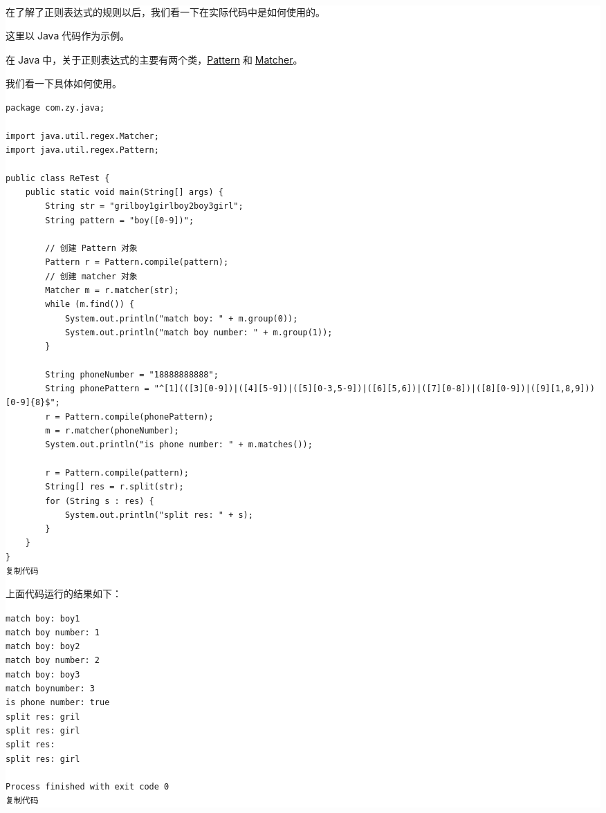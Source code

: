 在了解了正则表达式的规则以后，我们看一下在实际代码中是如何使用的。

这里以 Java 代码作为示例。

在 Java 中，关于正则表达式的主要有两个类，[Pattern](https://docs.oracle.com/javase/8/docs/api/java/util/regex/Pattern.html) 和 [Matcher](https://docs.oracle.com/javase/8/docs/api/java/util/regex/Matcher.html)。

我们看一下具体如何使用。

```
package com.zy.java;

import java.util.regex.Matcher;
import java.util.regex.Pattern;

public class ReTest {
    public static void main(String[] args) {
        String str = "grilboy1girlboy2boy3girl";
        String pattern = "boy([0-9])";

        // 创建 Pattern 对象
        Pattern r = Pattern.compile(pattern);
        // 创建 matcher 对象
        Matcher m = r.matcher(str);
        while (m.find()) {
            System.out.println("match boy: " + m.group(0));
            System.out.println("match boy number: " + m.group(1));
        }

        String phoneNumber = "18888888888";
        String phonePattern = "^[1](([3][0-9])|([4][5-9])|([5][0-3,5-9])|([6][5,6])|([7][0-8])|([8][0-9])|([9][1,8,9]))[0-9]{8}$";
        r = Pattern.compile(phonePattern);
        m = r.matcher(phoneNumber);
        System.out.println("is phone number: " + m.matches());

        r = Pattern.compile(pattern);
        String[] res = r.split(str);
        for (String s : res) {
            System.out.println("split res: " + s);
        }
    }
}
复制代码
```

上面代码运行的结果如下：

```
match boy: boy1
match boy number: 1
match boy: boy2
match boy number: 2
match boy: boy3
match boynumber: 3
is phone number: true
split res: gril
split res: girl
split res: 
split res: girl

Process finished with exit code 0
复制代码
```
